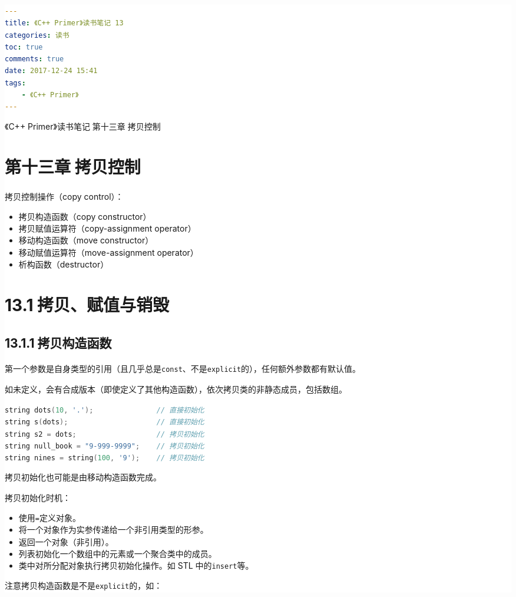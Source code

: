 ```yaml
---
title: 《C++ Primer》读书笔记 13
categories: 读书
toc: true
comments: true
date: 2017-12-24 15:41
tags:
    - 《C++ Primer》
---
```


《C++ Primer》读书笔记 第十三章 拷贝控制




# 第十三章 拷贝控制

拷贝控制操作（copy control）：

- 拷贝构造函数（copy constructor）
- 拷贝赋值运算符（copy-assignment operator）
- 移动构造函数（move constructor）
- 移动赋值运算符（move-assignment operator）
- 析构函数（destructor）

13.1 拷贝、赋值与销毁
===================

13.1.1 拷贝构造函数
-----------------

第一个参数是自身类型的引用（且几乎总是`const`、不是`explicit`的），任何额外参数都有默认值。

如未定义，会有合成版本（即使定义了其他构造函数），依次拷贝类的非静态成员，包括数组。

```c++
string dots(10, '.');               // 直接初始化
string s(dots);                     // 直接初始化
string s2 = dots;                   // 拷贝初始化
string null_book = "9-999-9999";    // 拷贝初始化
string nines = string(100, '9');    // 拷贝初始化
```

拷贝初始化也可能是由移动构造函数完成。

拷贝初始化时机：

- 使用`=`定义对象。
- 将一个对象作为实参传递给一个非引用类型的形参。
- 返回一个对象（非引用）。
- 列表初始化一个数组中的元素或一个聚合类中的成员。
- 类中对所分配对象执行拷贝初始化操作。如 STL 中的`insert`等。

注意拷贝构造函数是不是`explicit`的，如：
